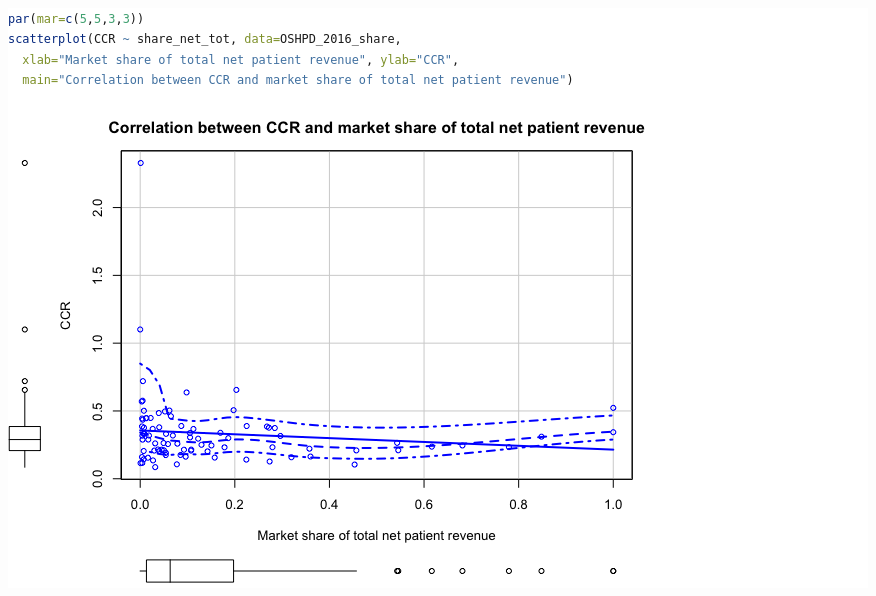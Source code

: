 ``` r
par(mar=c(5,5,3,3))
scatterplot(CCR ~ share_net_tot, data=OSHPD_2016_share, 
  xlab="Market share of total net patient revenue", ylab="CCR", 
  main="Correlation between CCR and market share of total net patient revenue")
```

![](OSHPD_CCR1_files/figure-markdown_github/unnamed-chunk-6-3.png)
